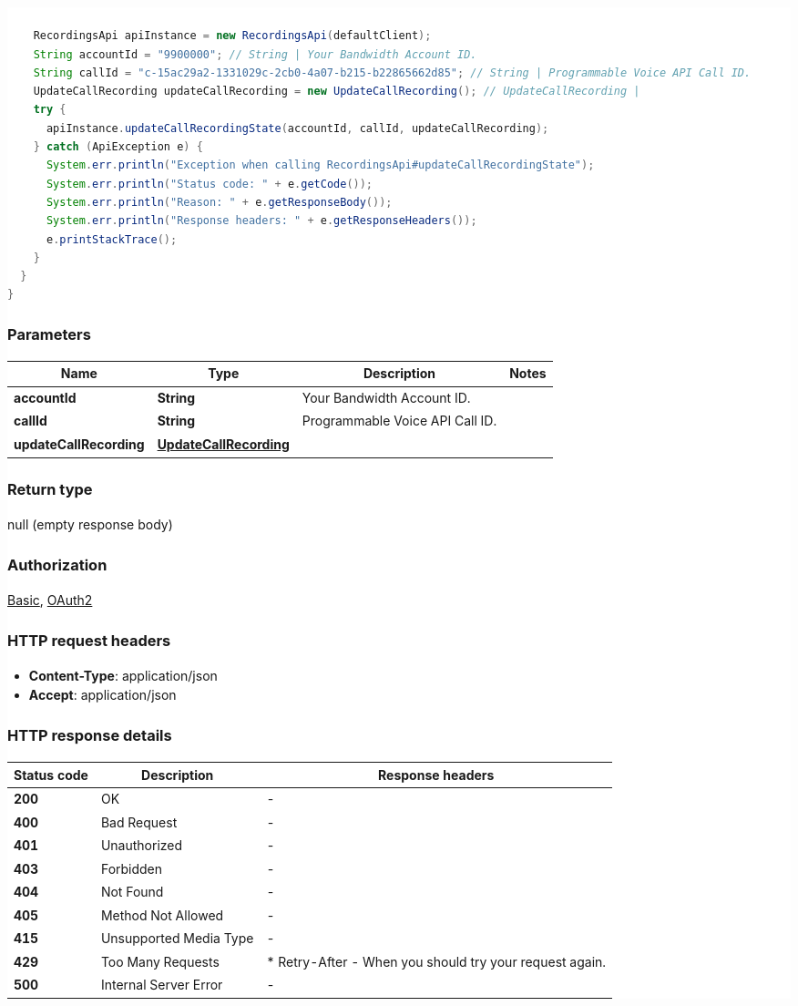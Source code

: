 ```java

    RecordingsApi apiInstance = new RecordingsApi(defaultClient);
    String accountId = "9900000"; // String | Your Bandwidth Account ID.
    String callId = "c-15ac29a2-1331029c-2cb0-4a07-b215-b22865662d85"; // String | Programmable Voice API Call ID.
    UpdateCallRecording updateCallRecording = new UpdateCallRecording(); // UpdateCallRecording | 
    try {
      apiInstance.updateCallRecordingState(accountId, callId, updateCallRecording);
    } catch (ApiException e) {
      System.err.println("Exception when calling RecordingsApi#updateCallRecordingState");
      System.err.println("Status code: " + e.getCode());
      System.err.println("Reason: " + e.getResponseBody());
      System.err.println("Response headers: " + e.getResponseHeaders());
      e.printStackTrace();
    }
  }
}
```

### Parameters

| Name | Type | Description  | Notes |
|------------- | ------------- | ------------- | -------------|
| **accountId** | **String**| Your Bandwidth Account ID. | |
| **callId** | **String**| Programmable Voice API Call ID. | |
| **updateCallRecording** | [**UpdateCallRecording**](UpdateCallRecording.md)|  | |

### Return type

null (empty response body)

### Authorization

[Basic](../README.md#Basic), [OAuth2](../README.md#OAuth2)

### HTTP request headers

 - **Content-Type**: application/json
 - **Accept**: application/json

### HTTP response details
| Status code | Description | Response headers |
|-------------|-------------|------------------|
| **200** | OK |  -  |
| **400** | Bad Request |  -  |
| **401** | Unauthorized |  -  |
| **403** | Forbidden |  -  |
| **404** | Not Found |  -  |
| **405** | Method Not Allowed |  -  |
| **415** | Unsupported Media Type |  -  |
| **429** | Too Many Requests |  * Retry-After - When you should try your request again. <br>  |
| **500** | Internal Server Error |  -  |

